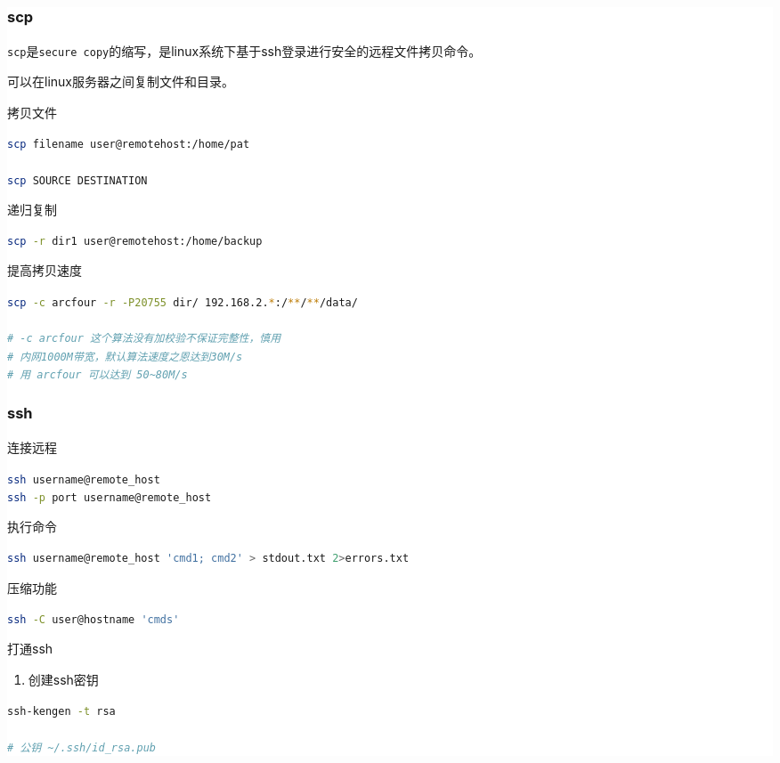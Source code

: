 ###  scp

`scp`是`secure copy`的缩写，是linux系统下基于ssh登录进行安全的远程文件拷贝命令。

可以在linux服务器之间复制文件和目录。

拷贝文件

```bash
scp filename user@remotehost:/home/pat

scp SOURCE DESTINATION
```

递归复制

```bash
scp -r dir1 user@remotehost:/home/backup
```

提高拷贝速度

```bash
scp -c arcfour -r -P20755 dir/ 192.168.2.*:/**/**/data/

# -c arcfour 这个算法没有加校验不保证完整性，慎用
# 内网1000M带宽，默认算法速度之恩达到30M/s
# 用 arcfour 可以达到 50~80M/s
```

###  ssh

连接远程

```bash
ssh username@remote_host
ssh -p port username@remote_host
```

执行命令

```bash
ssh username@remote_host 'cmd1; cmd2' > stdout.txt 2>errors.txt
```

压缩功能

```bash
ssh -C user@hostname 'cmds'
```

打通ssh

1. 创建ssh密钥

```bash
ssh-kengen -t rsa

# 公钥 ~/.ssh/id_rsa.pub
```
